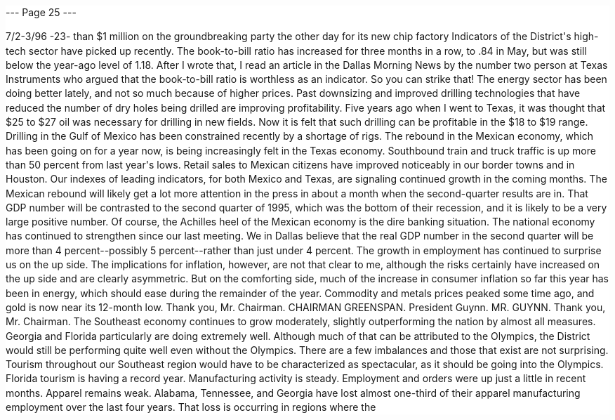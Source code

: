 --- Page 25 ---

7/2-3/96 -23-
than $1 million on the groundbreaking party the other day for its new
chip factory Indicators of the District's high-tech sector
have picked up recently. The book-to-bill ratio has increased for
three months in a row, to .84 in May, but was still below the year-ago
level of 1.18. After I wrote that, I read an article in the Dallas
Morning News by the number two person at Texas Instruments who argued
that the book-to-bill ratio is worthless as an indicator. So you can
strike that!
The energy sector has been doing better lately, and not so
much because of higher prices. Past downsizing and improved drilling
technologies that have reduced the number of dry holes being drilled
are improving profitability. Five years ago when I went to Texas, it
was thought that $25 to $27 oil was necessary for drilling in new
fields. Now it is felt that such drilling can be profitable in the
$18 to $19 range. Drilling in the Gulf of Mexico has been constrained
recently by a shortage of rigs.
The rebound in the Mexican economy, which has been going on
for a year now, is being increasingly felt in the Texas economy.
Southbound train and truck traffic is up more than 50 percent from
last year's lows. Retail sales to Mexican citizens have improved
noticeably in our border towns and in Houston. Our indexes of leading
indicators, for both Mexico and Texas, are signaling continued growth
in the coming months. The Mexican rebound will likely get a lot more
attention in the press in about a month when the second-quarter
results are in. That GDP number will be contrasted to the second
quarter of 1995, which was the bottom of their recession, and it is
likely to be a very large positive number. Of course, the Achilles
heel of the Mexican economy is the dire banking situation.
The national economy has continued to strengthen since our
last meeting. We in Dallas believe that the real GDP number in the
second quarter will be more than 4 percent--possibly 5 percent--rather
than just under 4 percent. The growth in employment has continued to
surprise us on the up side. The implications for inflation, however,
are not that clear to me, although the risks certainly have increased
on the up side and are clearly asymmetric. But on the comforting
side, much of the increase in consumer inflation so far this year has
been in energy, which should ease during the remainder of the year.
Commodity and metals prices peaked some time ago, and gold is now near
its 12-month low. Thank you, Mr. Chairman.
CHAIRMAN GREENSPAN. President Guynn.
MR. GUYNN. Thank you, Mr. Chairman. The Southeast economy
continues to grow moderately, slightly outperforming the nation by
almost all measures. Georgia and Florida particularly are doing
extremely well. Although much of that can be attributed to the
Olympics, the District would still be performing quite well even
without the Olympics. There are a few imbalances and those that exist
are not surprising. Tourism throughout our Southeast region would
have to be characterized as spectacular, as it should be going into
the Olympics. Florida tourism is having a record year. Manufacturing
activity is steady. Employment and orders were up just a little in
recent months. Apparel remains weak. Alabama, Tennessee, and Georgia
have lost almost one-third of their apparel manufacturing employment
over the last four years. That loss is occurring in regions where the
